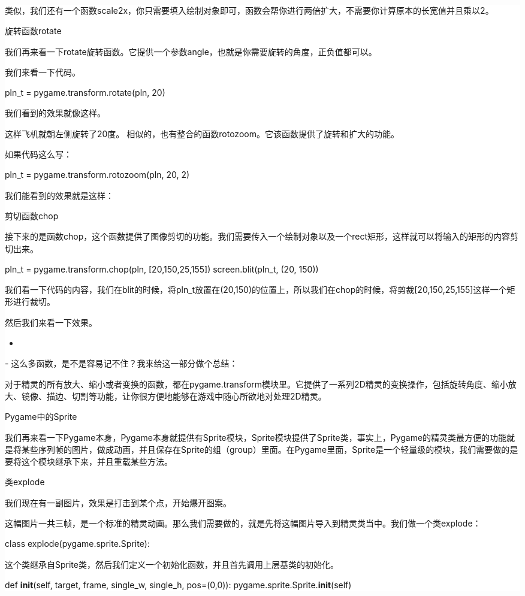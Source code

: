 类似，我们还有一个函数scale2x，你只需要填入绘制对象即可，函数会帮你进行两倍扩大，不需要你计算原本的长宽值并且乘以2。

旋转函数rotate

我们再来看一下rotate旋转函数。它提供一个参数angle，也就是你需要旋转的角度，正负值都可以。

我们来看一下代码。

pln_t = pygame.transform.rotate(pln, 20)


我们看到的效果就像这样。



这样飞机就朝左侧旋转了20度。 相似的，也有整合的函数rotozoom。它该函数提供了旋转和扩大的功能。

如果代码这么写：

pln_t = pygame.transform.rotozoom(pln, 20, 2)


我们能看到的效果就是这样：



剪切函数chop

接下来的是函数chop，这个函数提供了图像剪切的功能。我们需要传入一个绘制对象以及一个rect矩形，这样就可以将输入的矩形的内容剪切出来。

pln_t = pygame.transform.chop(pln, [20,150,25,155])
    screen.blit(pln_t, (20, 150))


我们看一下代码的内容，我们在blit的时候，将pln_t放置在(20,150)的位置上，所以我们在chop的时候，将剪裁[20,150,25,155]这样一个矩形进行裁切。

然后我们来看一下效果。

-
﻿﻿-
这么多函数，是不是容易记不住？我来给这一部分做个总结：

对于精灵的所有放大、缩小或者变换的函数，都在pygame.transform模块里。它提供了一系列2D精灵的变换操作，包括旋转角度、缩小放大、镜像、描边、切割等功能，让你很方便地能够在游戏中随心所欲地对处理2D精灵。

Pygame中的Sprite

我们再来看一下Pygame本身，Pygame本身就提供有Sprite模块，Sprite模块提供了Sprite类，事实上，Pygame的精灵类最方便的功能就是将某些序列帧的图片，做成动画，并且保存在Sprite的组（group）里面。在Pygame里面，Sprite是一个轻量级的模块，我们需要做的是要将这个模块继承下来，并且重载某些方法。

类explode

我们现在有一副图片，效果是打击到某个点，开始爆开图案。



这幅图片一共三帧，是一个标准的精灵动画。那么我们需要做的，就是先将这幅图片导入到精灵类当中。我们做一个类explode：

class explode(pygame.sprite.Sprite):    


这个类继承自Sprite类，然后我们定义一个初始化函数，并且首先调用上层基类的初始化。

  def __init__(self, target, frame, single_w, single_h, pos=(0,0)):
        pygame.sprite.Sprite.__init__(self)

